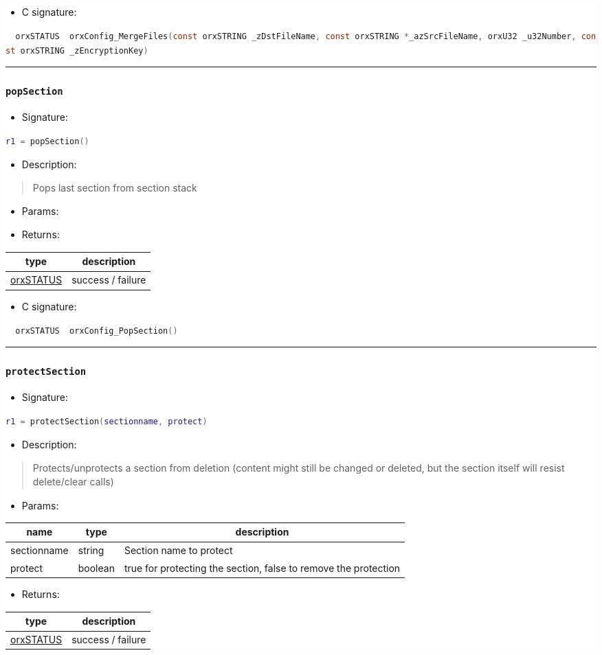 * C signature:

```c
  orxSTATUS  orxConfig_MergeFiles(const orxSTRING _zDstFileName, const orxSTRING *_azSrcFileName, orxU32 _u32Number, const orxSTRING _zEncryptionKey)
```

---

### **`popSection`**

* Signature:

```lua
r1 = popSection()
```

* Description:

> Pops last section from section stack

* Params:

* Returns:

type | description 
--- | ---
[orxSTATUS](../enums.md#orxstatus)  | success / failure

* C signature:

```c
  orxSTATUS  orxConfig_PopSection()
```

---

### **`protectSection`**

* Signature:

```lua
r1 = protectSection(sectionname, protect)
```

* Description:

> Protects/unprotects a section from deletion \(content might still be changed or deleted, but the section itself will resist delete/clear calls\)

* Params:

name | type | description 
--- | --- | ---
sectionname | string | Section name to protect
protect | boolean | true for protecting the section, false to remove the protection

* Returns:

type | description 
--- | ---
[orxSTATUS](../enums.md#orxstatus)  | success / failure
